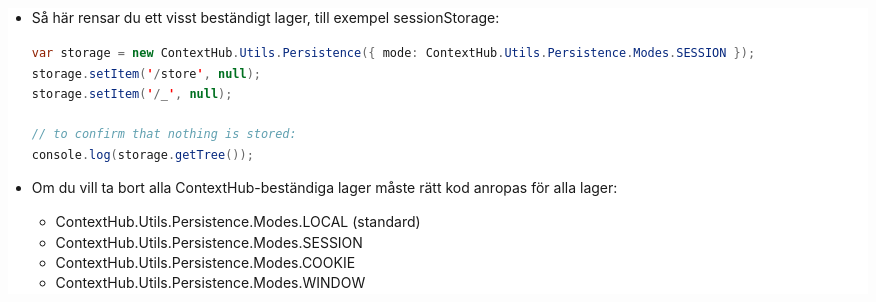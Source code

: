 * Så här rensar du ett visst beständigt lager, till exempel sessionStorage:

  ```java
  var storage = new ContextHub.Utils.Persistence({ mode: ContextHub.Utils.Persistence.Modes.SESSION });
  storage.setItem('/store', null);
  storage.setItem('/_', null);
  
  // to confirm that nothing is stored:
  console.log(storage.getTree());
  ```

* Om du vill ta bort alla ContextHub-beständiga lager måste rätt kod anropas för alla lager:

   * ContextHub.Utils.Persistence.Modes.LOCAL (standard)
   * ContextHub.Utils.Persistence.Modes.SESSION
   * ContextHub.Utils.Persistence.Modes.COOKIE
   * ContextHub.Utils.Persistence.Modes.WINDOW
